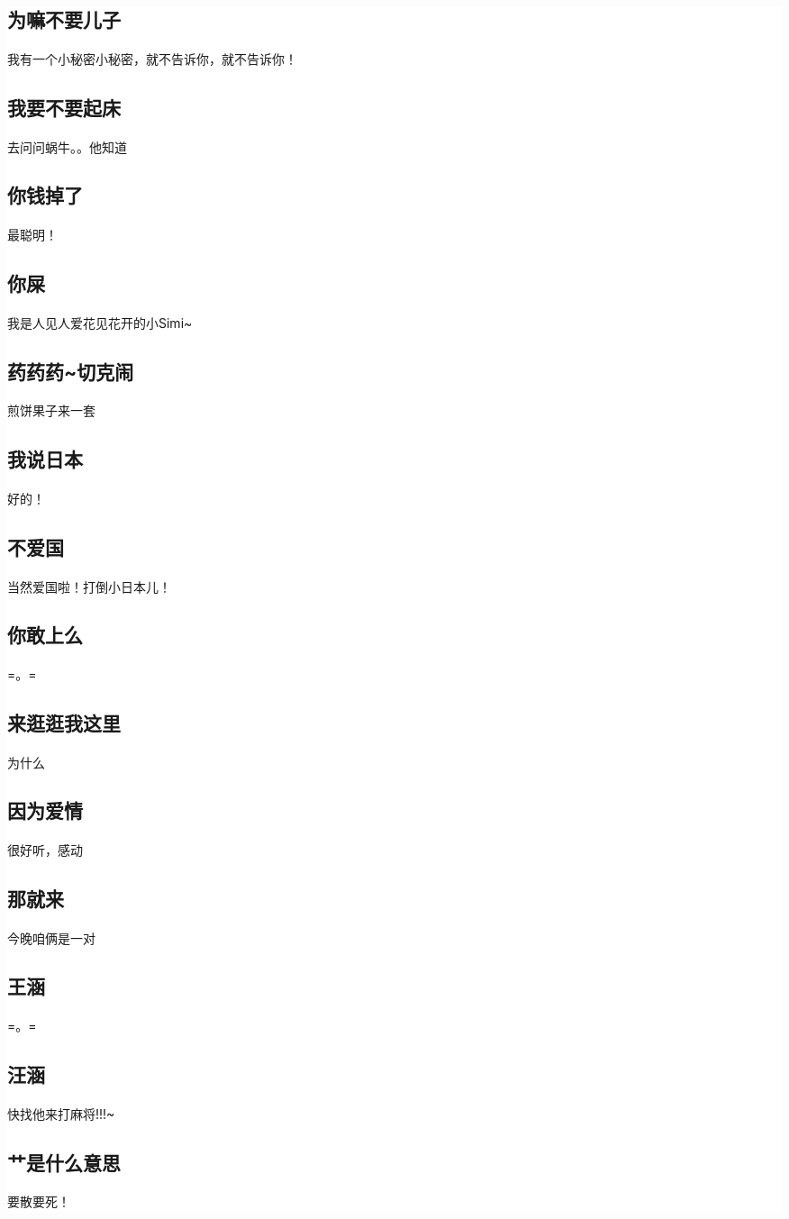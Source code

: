 ## 为嘛不要儿子
我有一个小秘密小秘密，就不告诉你，就不告诉你！

## 我要不要起床
去问问蜗牛。。他知道

## 你钱掉了
最聪明！

## 你屎
我是人见人爱花见花开的小Simi~

## 药药药~切克闹
煎饼果子来一套

## 我说日本
好的！

## 不爱国
当然爱国啦！打倒小日本儿！

## 你敢上么
=。=

## 来逛逛我这里
为什么

## 因为爱情
很好听，感动

## 那就来
今晚咱俩是一对

## 王涵
=。=

## 汪涵
快找他来打麻将!!!~

## 艹是什么意思
要散要死！
